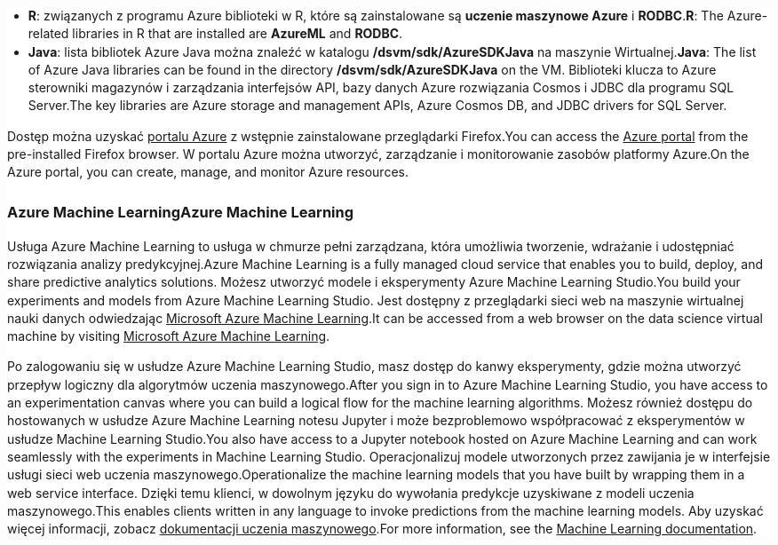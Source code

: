   * <span data-ttu-id="53e20-329">**R**: związanych z programu Azure biblioteki w R, które są zainstalowane są **uczenie maszynowe Azure** i **RODBC**.</span><span class="sxs-lookup"><span data-stu-id="53e20-329">**R**: The Azure-related libraries in R that are installed are **AzureML** and **RODBC**.</span></span>
  * <span data-ttu-id="53e20-330">**Java**: lista bibliotek Azure Java można znaleźć w katalogu **/dsvm/sdk/AzureSDKJava** na maszynie Wirtualnej.</span><span class="sxs-lookup"><span data-stu-id="53e20-330">**Java**: The list of Azure Java libraries can be found in the directory **/dsvm/sdk/AzureSDKJava** on the VM.</span></span> <span data-ttu-id="53e20-331">Biblioteki klucza to Azure sterowniki magazynów i zarządzania interfejsów API, bazy danych Azure rozwiązania Cosmos i JDBC dla programu SQL Server.</span><span class="sxs-lookup"><span data-stu-id="53e20-331">The key libraries are Azure storage and management APIs, Azure Cosmos DB, and JDBC drivers for SQL Server.</span></span>  

<span data-ttu-id="53e20-332">Dostęp można uzyskać [portalu Azure](https://portal.azure.com) z wstępnie zainstalowane przeglądarki Firefox.</span><span class="sxs-lookup"><span data-stu-id="53e20-332">You can access the [Azure portal](https://portal.azure.com) from the pre-installed Firefox browser.</span></span> <span data-ttu-id="53e20-333">W portalu Azure można utworzyć, zarządzanie i monitorowanie zasobów platformy Azure.</span><span class="sxs-lookup"><span data-stu-id="53e20-333">On the Azure portal, you can create, manage, and monitor Azure resources.</span></span>

### <a name="azure-machine-learning"></a><span data-ttu-id="53e20-334">Azure Machine Learning</span><span class="sxs-lookup"><span data-stu-id="53e20-334">Azure Machine Learning</span></span>
<span data-ttu-id="53e20-335">Usługa Azure Machine Learning to usługa w chmurze pełni zarządzana, która umożliwia tworzenie, wdrażanie i udostępniać rozwiązania analizy predykcyjnej.</span><span class="sxs-lookup"><span data-stu-id="53e20-335">Azure Machine Learning is a fully managed cloud service that enables you to build, deploy, and share predictive analytics solutions.</span></span> <span data-ttu-id="53e20-336">Możesz utworzyć modele i eksperymenty Azure Machine Learning Studio.</span><span class="sxs-lookup"><span data-stu-id="53e20-336">You build your experiments and models from Azure Machine Learning Studio.</span></span> <span data-ttu-id="53e20-337">Jest dostępny z przeglądarki sieci web na maszynie wirtualnej nauki danych odwiedzając [Microsoft Azure Machine Learning](https://studio.azureml.net).</span><span class="sxs-lookup"><span data-stu-id="53e20-337">It can be accessed from a web browser on the data science virtual machine by visiting [Microsoft Azure Machine Learning](https://studio.azureml.net).</span></span>

<span data-ttu-id="53e20-338">Po zalogowaniu się w usłudze Azure Machine Learning Studio, masz dostęp do kanwy eksperymenty, gdzie można utworzyć przepływ logiczny dla algorytmów uczenia maszynowego.</span><span class="sxs-lookup"><span data-stu-id="53e20-338">After you sign in to Azure Machine Learning Studio, you have access to an experimentation canvas where you can build a logical flow for the machine learning algorithms.</span></span> <span data-ttu-id="53e20-339">Możesz również dostępu do hostowanych w usłudze Azure Machine Learning notesu Jupyter i może bezproblemowo współpracować z eksperymentów w usłudze Machine Learning Studio.</span><span class="sxs-lookup"><span data-stu-id="53e20-339">You also have access to a Jupyter notebook hosted on Azure Machine Learning and can work seamlessly with the experiments in Machine Learning Studio.</span></span> <span data-ttu-id="53e20-340">Operacjonalizuj modele utworzonych przez zawijania je w interfejsie usługi sieci web uczenia maszynowego.</span><span class="sxs-lookup"><span data-stu-id="53e20-340">Operationalize the machine learning models that you have built by wrapping them in a web service interface.</span></span> <span data-ttu-id="53e20-341">Dzięki temu klienci, w dowolnym języku do wywołania predykcje uzyskiwane z modeli uczenia maszynowego.</span><span class="sxs-lookup"><span data-stu-id="53e20-341">This enables clients written in any language to invoke predictions from the machine learning models.</span></span> <span data-ttu-id="53e20-342">Aby uzyskać więcej informacji, zobacz [dokumentacji uczenia maszynowego](https://azure.microsoft.com/documentation/services/machine-learning/).</span><span class="sxs-lookup"><span data-stu-id="53e20-342">For more information, see the [Machine Learning documentation](https://azure.microsoft.com/documentation/services/machine-learning/).</span></span>

